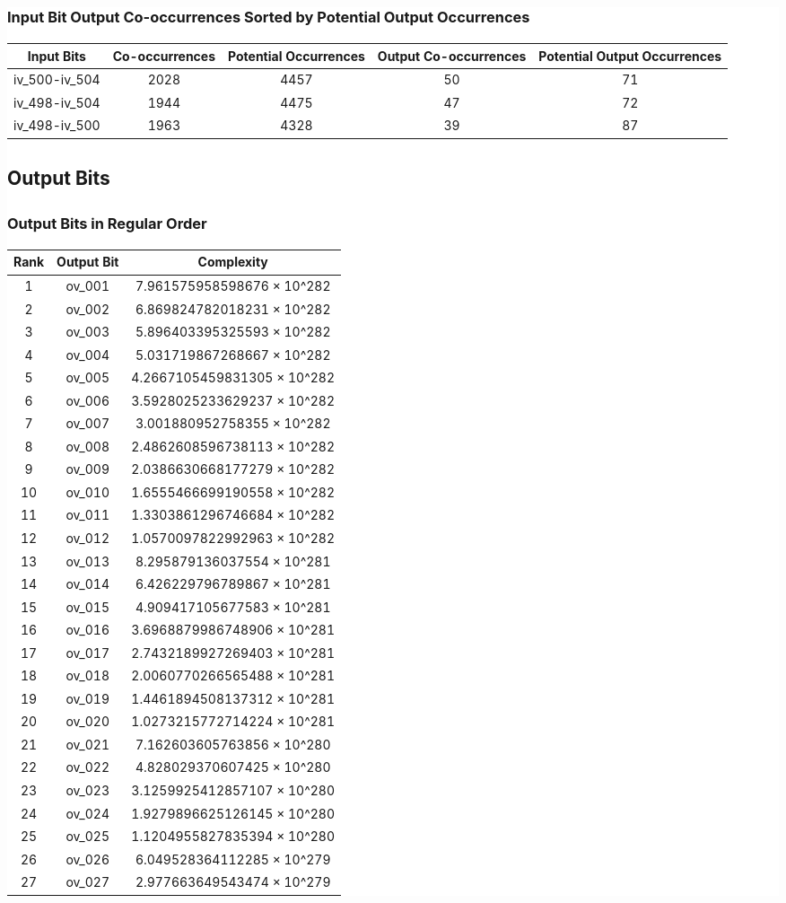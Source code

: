 ### Input Bit Output Co-occurrences Sorted by Potential Output Occurrences

| Input Bits | Co-occurrences | Potential Occurrences | Output Co-occurrences | Potential Output Occurrences |
|:----------:|:--------------:|:---------------------:|:---------------------:|:----------------------------:|
| iv_500-iv_504 | 2028 | 4457 | 50 | 71 |
| iv_498-iv_504 | 1944 | 4475 | 47 | 72 |
| iv_498-iv_500 | 1963 | 4328 | 39 | 87 |

## Output Bits

### Output Bits in Regular Order

| Rank | Output Bit | Complexity |
|:----:|:----------:|:----------:|
| 1 | ov_001 | 7.961575958598676 × 10^282 |
| 2 | ov_002 | 6.869824782018231 × 10^282 |
| 3 | ov_003 | 5.896403395325593 × 10^282 |
| 4 | ov_004 | 5.031719867268667 × 10^282 |
| 5 | ov_005 | 4.2667105459831305 × 10^282 |
| 6 | ov_006 | 3.5928025233629237 × 10^282 |
| 7 | ov_007 | 3.001880952758355 × 10^282 |
| 8 | ov_008 | 2.4862608596738113 × 10^282 |
| 9 | ov_009 | 2.0386630668177279 × 10^282 |
| 10 | ov_010 | 1.6555466699190558 × 10^282 |
| 11 | ov_011 | 1.3303861296746684 × 10^282 |
| 12 | ov_012 | 1.0570097822992963 × 10^282 |
| 13 | ov_013 | 8.295879136037554 × 10^281 |
| 14 | ov_014 | 6.426229796789867 × 10^281 |
| 15 | ov_015 | 4.909417105677583 × 10^281 |
| 16 | ov_016 | 3.6968879986748906 × 10^281 |
| 17 | ov_017 | 2.7432189927269403 × 10^281 |
| 18 | ov_018 | 2.0060770266565488 × 10^281 |
| 19 | ov_019 | 1.4461894508137312 × 10^281 |
| 20 | ov_020 | 1.0273215772714224 × 10^281 |
| 21 | ov_021 | 7.162603605763856 × 10^280 |
| 22 | ov_022 | 4.828029370607425 × 10^280 |
| 23 | ov_023 | 3.1259925412857107 × 10^280 |
| 24 | ov_024 | 1.9279896625126145 × 10^280 |
| 25 | ov_025 | 1.1204955827835394 × 10^280 |
| 26 | ov_026 | 6.049528364112285 × 10^279 |
| 27 | ov_027 | 2.977663649543474 × 10^279 |